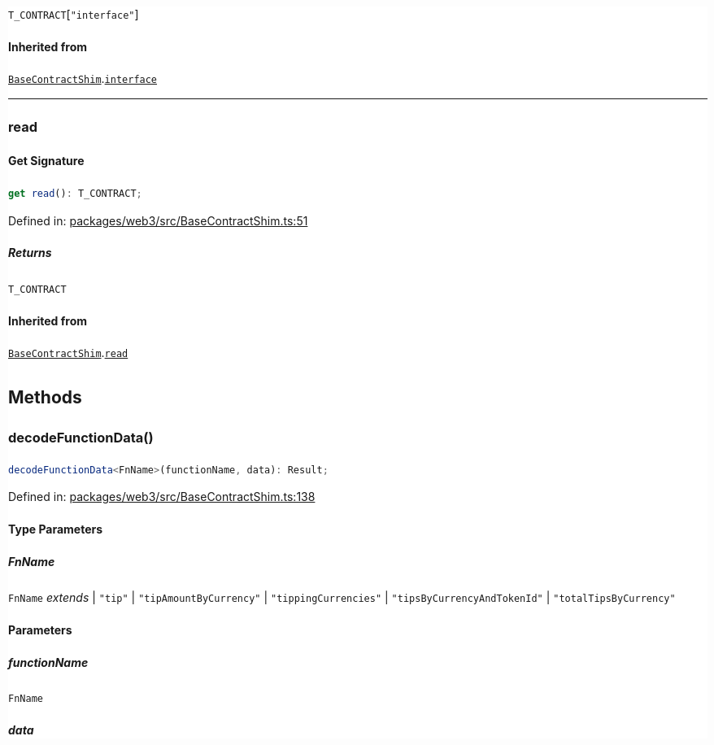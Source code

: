 `T_CONTRACT`\[`"interface"`\]

#### Inherited from

[`BaseContractShim`](BaseContractShim.md).[`interface`](BaseContractShim.md#interface)

***

### read

#### Get Signature

```ts
get read(): T_CONTRACT;
```

Defined in: [packages/web3/src/BaseContractShim.ts:51](https://github.com/towns-protocol/towns/blob/0db1fd0ac7258e8db8cedfb6183e8eade8284fa1/packages/web3/src/BaseContractShim.ts#L51)

##### Returns

`T_CONTRACT`

#### Inherited from

[`BaseContractShim`](BaseContractShim.md).[`read`](BaseContractShim.md#read)

## Methods

### decodeFunctionData()

```ts
decodeFunctionData<FnName>(functionName, data): Result;
```

Defined in: [packages/web3/src/BaseContractShim.ts:138](https://github.com/towns-protocol/towns/blob/0db1fd0ac7258e8db8cedfb6183e8eade8284fa1/packages/web3/src/BaseContractShim.ts#L138)

#### Type Parameters

##### FnName

`FnName` *extends* 
  \| `"tip"`
  \| `"tipAmountByCurrency"`
  \| `"tippingCurrencies"`
  \| `"tipsByCurrencyAndTokenId"`
  \| `"totalTipsByCurrency"`

#### Parameters

##### functionName

`FnName`

##### data
